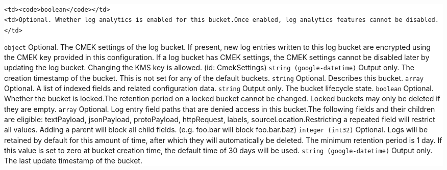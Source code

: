     <td><code>boolean</code></td>
    <td>Optional. Whether log analytics is enabled for this bucket.Once enabled, log analytics features cannot be disabled.</td>
</tr>
<tr>
    <td><CopyableCode code="cmekSettings" /></td>
    <td><code>object</code></td>
    <td>Optional. The CMEK settings of the log bucket. If present, new log entries written to this log bucket are encrypted using the CMEK key provided in this configuration. If a log bucket has CMEK settings, the CMEK settings cannot be disabled later by updating the log bucket. Changing the KMS key is allowed. (id: CmekSettings)</td>
</tr>
<tr>
    <td><CopyableCode code="createTime" /></td>
    <td><code>string (google-datetime)</code></td>
    <td>Output only. The creation timestamp of the bucket. This is not set for any of the default buckets.</td>
</tr>
<tr>
    <td><CopyableCode code="description" /></td>
    <td><code>string</code></td>
    <td>Optional. Describes this bucket.</td>
</tr>
<tr>
    <td><CopyableCode code="indexConfigs" /></td>
    <td><code>array</code></td>
    <td>Optional. A list of indexed fields and related configuration data.</td>
</tr>
<tr>
    <td><CopyableCode code="lifecycleState" /></td>
    <td><code>string</code></td>
    <td>Output only. The bucket lifecycle state.</td>
</tr>
<tr>
    <td><CopyableCode code="locked" /></td>
    <td><code>boolean</code></td>
    <td>Optional. Whether the bucket is locked.The retention period on a locked bucket cannot be changed. Locked buckets may only be deleted if they are empty.</td>
</tr>
<tr>
    <td><CopyableCode code="restrictedFields" /></td>
    <td><code>array</code></td>
    <td>Optional. Log entry field paths that are denied access in this bucket.The following fields and their children are eligible: textPayload, jsonPayload, protoPayload, httpRequest, labels, sourceLocation.Restricting a repeated field will restrict all values. Adding a parent will block all child fields. (e.g. foo.bar will block foo.bar.baz)</td>
</tr>
<tr>
    <td><CopyableCode code="retentionDays" /></td>
    <td><code>integer (int32)</code></td>
    <td>Optional. Logs will be retained by default for this amount of time, after which they will automatically be deleted. The minimum retention period is 1 day. If this value is set to zero at bucket creation time, the default time of 30 days will be used.</td>
</tr>
<tr>
    <td><CopyableCode code="updateTime" /></td>
    <td><code>string (google-datetime)</code></td>
    <td>Output only. The last update timestamp of the bucket.</td>
</tr>
</tbody>
</table>
</TabItem>
<TabItem value="billing_accounts_locations_buckets_get">
